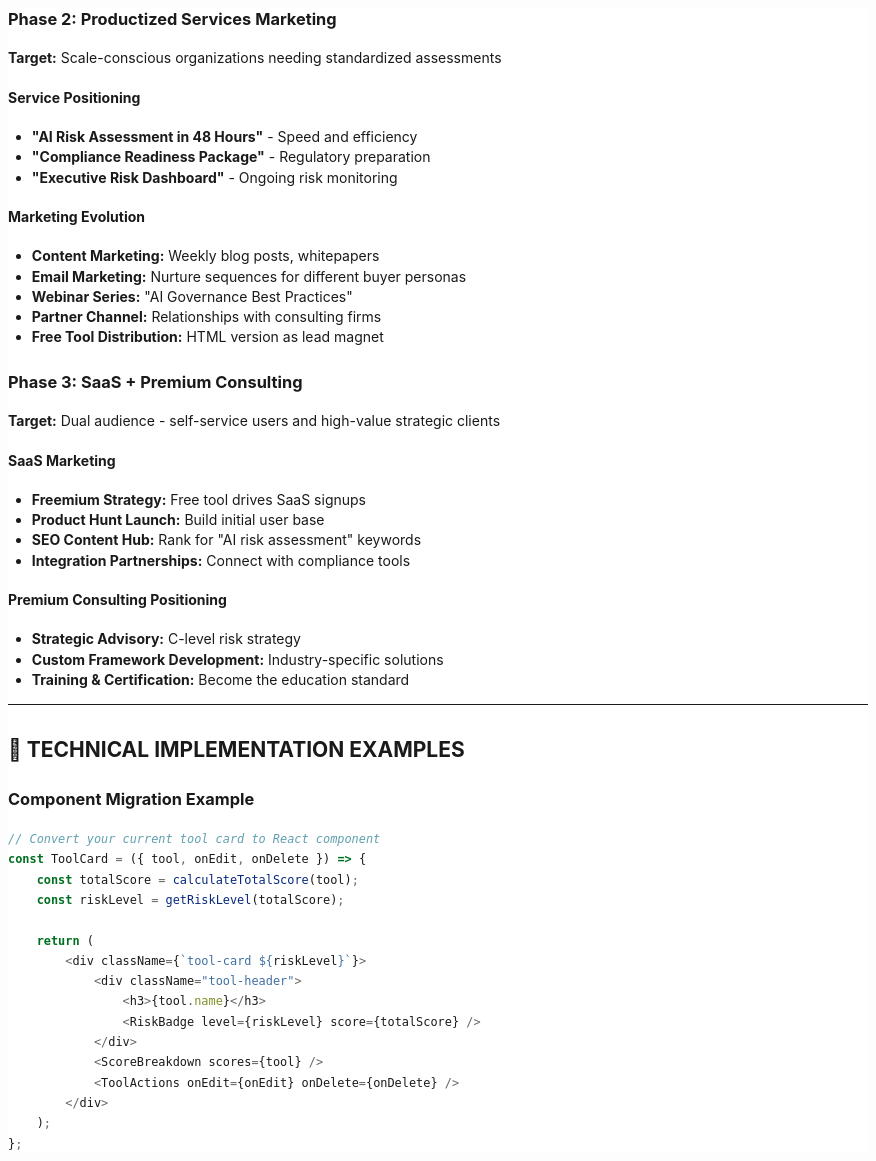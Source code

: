 ### Phase 2: Productized Services Marketing
**Target:** Scale-conscious organizations needing standardized assessments

#### Service Positioning
- **"AI Risk Assessment in 48 Hours"** - Speed and efficiency
- **"Compliance Readiness Package"** - Regulatory preparation
- **"Executive Risk Dashboard"** - Ongoing risk monitoring

#### Marketing Evolution
- **Content Marketing:** Weekly blog posts, whitepapers
- **Email Marketing:** Nurture sequences for different buyer personas
- **Webinar Series:** "AI Governance Best Practices"
- **Partner Channel:** Relationships with consulting firms
- **Free Tool Distribution:** HTML version as lead magnet

### Phase 3: SaaS + Premium Consulting
**Target:** Dual audience - self-service users and high-value strategic clients

#### SaaS Marketing
- **Freemium Strategy:** Free tool drives SaaS signups
- **Product Hunt Launch:** Build initial user base
- **SEO Content Hub:** Rank for "AI risk assessment" keywords
- **Integration Partnerships:** Connect with compliance tools

#### Premium Consulting Positioning
- **Strategic Advisory:** C-level risk strategy
- **Custom Framework Development:** Industry-specific solutions
- **Training & Certification:** Become the education standard

---

## 🔧 TECHNICAL IMPLEMENTATION EXAMPLES

### Component Migration Example
```javascript
// Convert your current tool card to React component
const ToolCard = ({ tool, onEdit, onDelete }) => {
    const totalScore = calculateTotalScore(tool);
    const riskLevel = getRiskLevel(totalScore);
    
    return (
        <div className={`tool-card ${riskLevel}`}>
            <div className="tool-header">
                <h3>{tool.name}</h3>
                <RiskBadge level={riskLevel} score={totalScore} />
            </div>
            <ScoreBreakdown scores={tool} />
            <ToolActions onEdit={onEdit} onDelete={onDelete} />
        </div>
    );
};
```
